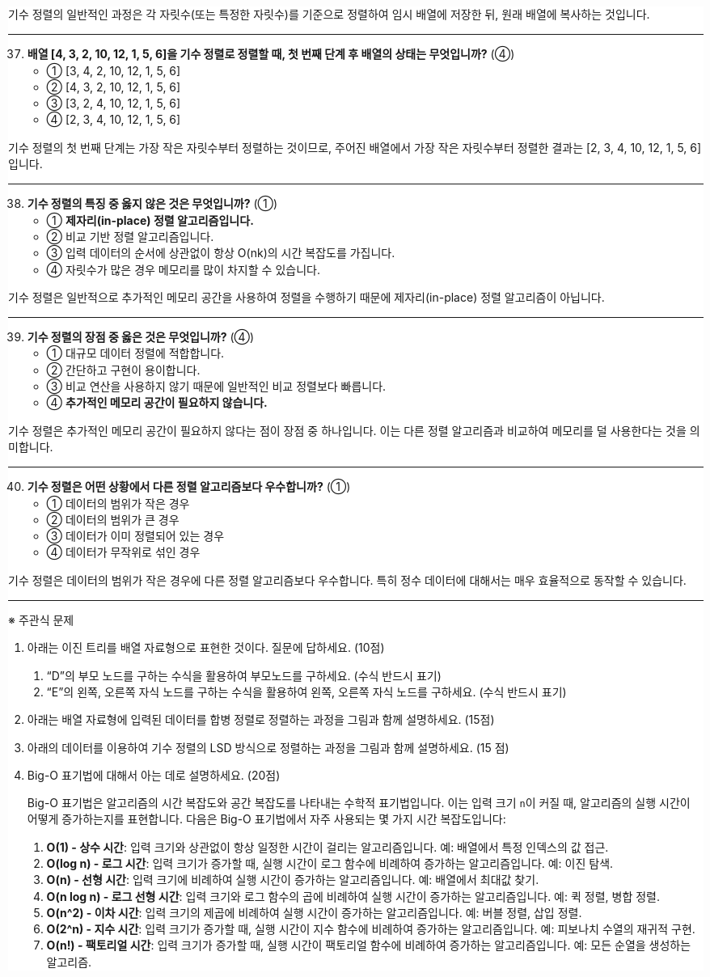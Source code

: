 기수 정렬의 일반적인 과정은 각 자릿수(또는 특정한 자릿수)를 기준으로 정렬하여 임시 배열에 저장한 뒤, 원래 배열에 복사하는 것입니다.

---

37. **배열 [4, 3, 2, 10, 12, 1, 5, 6]을 기수 정렬로 정렬할 때, 첫 번째 단계 후 배열의 상태는 무엇입니까?** (④)
    - ① [3, 4, 2, 10, 12, 1, 5, 6]
    - ② [4, 3, 2, 10, 12, 1, 5, 6]
    - ③ [3, 2, 4, 10, 12, 1, 5, 6]
    - ④ [2, 3, 4, 10, 12, 1, 5, 6]

기수 정렬의 첫 번째 단계는 가장 작은 자릿수부터 정렬하는 것이므로, 주어진 배열에서 가장 작은 자릿수부터 정렬한 결과는 [2, 3, 4, 10, 12, 1, 5, 6]입니다.

---

38. **기수 정렬의 특징 중 옳지 않은 것은 무엇입니까?** (①)
    - ① **제자리(in-place) 정렬 알고리즘입니다.**
    - ② 비교 기반 정렬 알고리즘입니다.
    - ③ 입력 데이터의 순서에 상관없이 항상 O(nk)의 시간 복잡도를 가집니다.
    - ④ 자릿수가 많은 경우 메모리를 많이 차지할 수 있습니다.

기수 정렬은 일반적으로 추가적인 메모리 공간을 사용하여 정렬을 수행하기 때문에 제자리(in-place) 정렬 알고리즘이 아닙니다.

---

39. **기수 정렬의 장점 중 옳은 것은 무엇입니까?** (④)
    - ① 대규모 데이터 정렬에 적합합니다.
    - ② 간단하고 구현이 용이합니다.
    - ③ 비교 연산을 사용하지 않기 때문에 일반적인 비교 정렬보다 빠릅니다.
    - ④ **추가적인 메모리 공간이 필요하지 않습니다.**

기수 정렬은 추가적인 메모리 공간이 필요하지 않다는 점이 장점 중 하나입니다. 이는 다른 정렬 알고리즘과 비교하여 메모리를 덜 사용한다는 것을 의미합니다.

---

40. **기수 정렬은 어떤 상황에서 다른 정렬 알고리즘보다 우수합니까?** (①)
    - ① 데이터의 범위가 작은 경우
    - ② 데이터의 범위가 큰 경우
    - ③ 데이터가 이미 정렬되어 있는 경우
    - ④ 데이터가 무작위로 섞인 경우

기수 정렬은 데이터의 범위가 작은 경우에 다른 정렬 알고리즘보다 우수합니다. 특히 정수 데이터에 대해서는 매우 효율적으로 동작할 수 있습니다.

---

※ 주관식 문제

1. 아래는 이진 트리를 배열 자료형으로 표현한 것이다. 질문에 답하세요. (10점)
	1. “D”의 부모 노드를 구하는 수식을 활용하여 부모노드를 구하세요. (수식 반드시 표기) 
	2. “E”의 왼쪽, 오른쪽 자식 노드를 구하는 수식을 활용하여 왼쪽, 오른쪽 자식 노드를 구하세요. (수식 반드시 표기)
2. 아래는 배열 자료형에 입력된 데이터를 합병 정렬로 정렬하는 과정을 그림과 함께 설명하세요. (15점)
3. 아래의 데이터를 이용하여 기수 정렬의 LSD 방식으로 정렬하는 과정을 그림과 함께 설명하세요. (15 점)
4. Big-O 표기법에 대해서 아는 데로 설명하세요. (20점)

	Big-O 표기법은 알고리즘의 시간 복잡도와 공간 복잡도를 나타내는 수학적 표기법입니다. 이는 입력 크기 `n`이 커질 때, 알고리즘의 실행 시간이 어떻게 증가하는지를 표현합니다. 다음은 Big-O 표기법에서 자주 사용되는 몇 가지 시간 복잡도입니다:

	1. **O(1) - 상수 시간**: 입력 크기와 상관없이 항상 일정한 시간이 걸리는 알고리즘입니다. 예: 배열에서 특정 인덱스의 값 접근.
	2. **O(log n) - 로그 시간**: 입력 크기가 증가할 때, 실행 시간이 로그 함수에 비례하여 증가하는 알고리즘입니다. 예: 이진 탐색.
	3. **O(n) - 선형 시간**: 입력 크기에 비례하여 실행 시간이 증가하는 알고리즘입니다. 예: 배열에서 최대값 찾기.
	4. **O(n log n) - 로그 선형 시간**: 입력 크기와 로그 함수의 곱에 비례하여 실행 시간이 증가하는 알고리즘입니다. 예: 퀵 정렬, 병합 정렬.
	5. **O(n^2) - 이차 시간**: 입력 크기의 제곱에 비례하여 실행 시간이 증가하는 알고리즘입니다. 예: 버블 정렬, 삽입 정렬.
	6. **O(2^n) - 지수 시간**: 입력 크기가 증가할 때, 실행 시간이 지수 함수에 비례하여 증가하는 알고리즘입니다. 예: 피보나치 수열의 재귀적 구현.
	7. **O(n!) - 팩토리얼 시간**: 입력 크기가 증가할 때, 실행 시간이 팩토리얼 함수에 비례하여 증가하는 알고리즘입니다. 예: 모든 순열을 생성하는 알고리즘.
	
